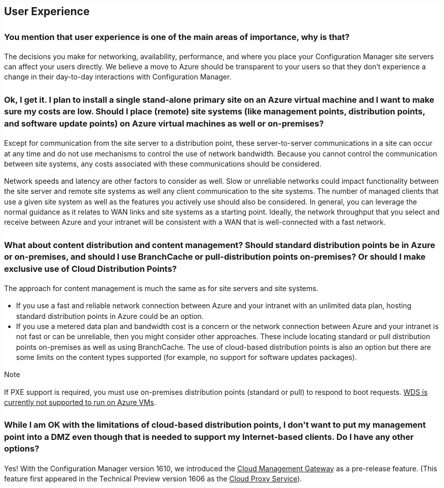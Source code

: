 

## User Experience
### You mention that user experience is one of the main areas of importance, why is that?
The decisions you make for networking, availability, performance, and where you place your Configuration Manager site servers can affect your users directly. We believe a move to Azure should be transparent to your users so that they don’t experience a change in their day-to-day interactions with Configuration Manager.

### Ok, I get it. I plan to install a single stand-alone primary site on an Azure virtual machine and I want to make sure my costs are low. Should I place (remote) site systems (like management points, distribution points, and software update points) on Azure virtual machines as well or on-premises?
Except for communication from the site server to a distribution point, these server-to-server communications in a site can occur at any time and do not use mechanisms to control the use of network bandwidth. Because you cannot control the communication between site systems, any costs associated with these communications should be considered.

Network speeds and latency are other factors to consider as well. Slow or unreliable networks could impact functionality between the site server and remote site systems as well any client communication to the site systems. The number of managed clients that use a given site system as well as the features you actively use should also be considered.
In general, you can leverage the normal guidance as it relates to WAN links and site systems as a starting point. Ideally, the network throughput that you select and receive between Azure and your intranet will be consistent with a WAN that is well-connected with a fast network.

### What about content distribution and content management? Should standard distribution points be in Azure or on-premises, and should I use BranchCache or pull-distribution points on-premises? Or should I make exclusive use of Cloud Distribution Points?
The approach for content management is much the same as for site servers and site systems.
- If you use a fast and reliable network connection between Azure and your intranet with an unlimited data plan, hosting standard distribution points in Azure could be an option.
-  If you use a metered data plan and bandwidth cost is a concern or the network connection between Azure and your intranet is not fast or can be unreliable, then you might consider other approaches. These include locating standard or pull distribution points on-premises as well as using BranchCache. The use of cloud-based distribution points is also an option but there are some limits on the content types supported (for example, no support for software updates packages).

> [!NOTE]
>  If PXE support is required, you must use on-premises distribution points (standard or pull) to respond to boot requests. [WDS is currently not supported to run on Azure VMs](https://technet.microsoft.com/library/hh831764(v=ws.11).aspx).


### While I am OK with the limitations of cloud-based distribution points, I don't want to put my management point into a DMZ even though that is needed to support my Internet-based clients. Do I have any other options?
Yes! With the Configuration Manager version 1610, we introduced the [Cloud Management Gateway](/sccm/core/clients/manage/manage-clients-internet#cloud-management-gateway) as a pre-release feature. (This feature first appeared in the Technical Preview version 1606 as the [Cloud Proxy Service](/sccm/core/get-started/capabilities-in-technical-preview-1606#a-namecloudproxyacloud-proxy-service-for-managing-clients-on-the-internet)).

